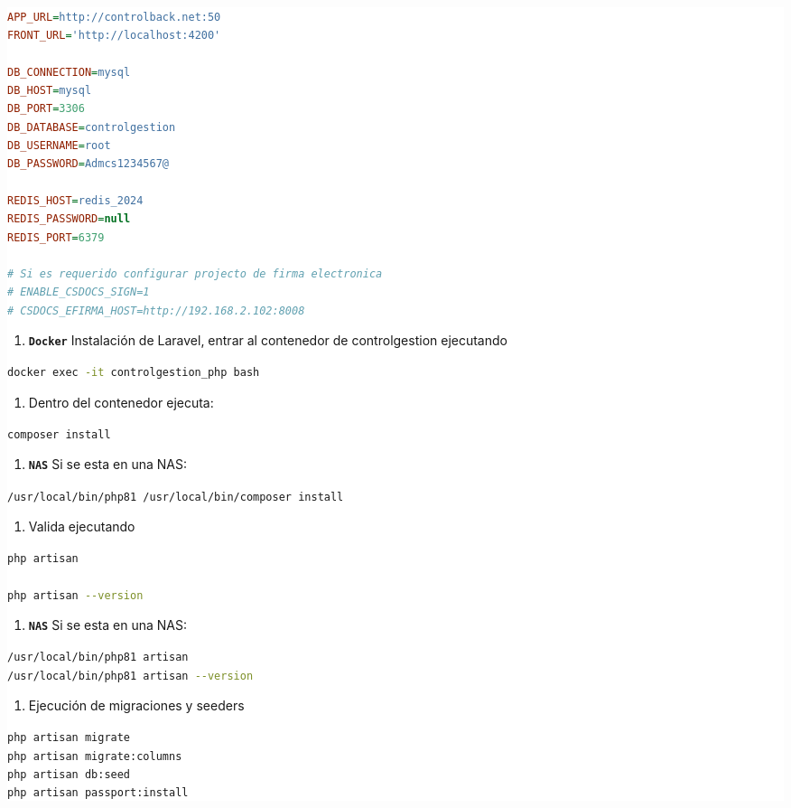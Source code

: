 ```ini
APP_URL=http://controlback.net:50
FRONT_URL='http://localhost:4200'

DB_CONNECTION=mysql
DB_HOST=mysql
DB_PORT=3306
DB_DATABASE=controlgestion
DB_USERNAME=root
DB_PASSWORD=Admcs1234567@

REDIS_HOST=redis_2024
REDIS_PASSWORD=null
REDIS_PORT=6379

# Si es requerido configurar projecto de firma electronica
# ENABLE_CSDOCS_SIGN=1
# CSDOCS_EFIRMA_HOST=http://192.168.2.102:8008
```

1. **`Docker`** Instalación de Laravel, entrar al contenedor de controlgestion ejecutando

```bash
docker exec -it controlgestion_php bash
```

1. Dentro del contenedor ejecuta:

```bash
composer install
```

1. **`NAS`** Si se esta en una NAS:

```bash
/usr/local/bin/php81 /usr/local/bin/composer install
```

1. Valida ejecutando

```bash
php artisan

php artisan --version
```

1. **`NAS`** Si se esta en una NAS:

```bash
/usr/local/bin/php81 artisan
/usr/local/bin/php81 artisan --version
```

1. Ejecución de migraciones y seeders

```bash
php artisan migrate
php artisan migrate:columns
php artisan db:seed
php artisan passport:install
```
